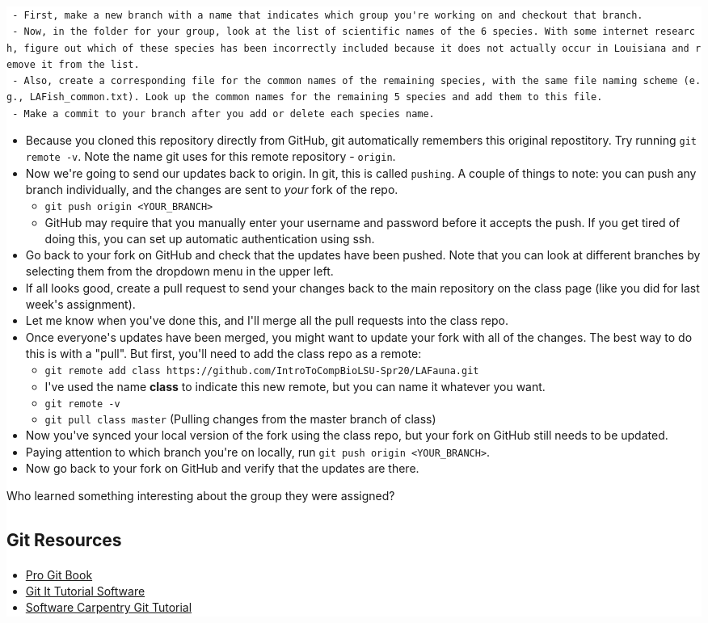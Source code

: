 	 - First, make a new branch with a name that indicates which group you're working on and checkout that branch.
	 - Now, in the folder for your group, look at the list of scientific names of the 6 species. With some internet research, figure out which of these species has been incorrectly included because it does not actually occur in Louisiana and remove it from the list.
	 - Also, create a corresponding file for the common names of the remaining species, with the same file naming scheme (e.g., LAFish_common.txt). Look up the common names for the remaining 5 species and add them to this file.
	 - Make a commit to your branch after you add or delete each species name.
  - Because you cloned this repository directly from GitHub, git automatically remembers this original repostitory. Try running `git remote -v`. Note the name git uses for this remote repository - `origin`.
  - Now we're going to send our updates back to origin. In git, this is called `pushing`. A couple of things to note: you can push any branch individually, and the changes are sent to _your_ fork of the repo.
	 - `git push origin <YOUR_BRANCH>`
	 - GitHub may require that you manually enter your username and password before it accepts the push. If you get tired of doing this, you can set up automatic authentication using ssh.
  - Go back to your fork on GitHub and check that the updates have been pushed. Note that you can look at different branches by selecting them from the dropdown menu in the upper left.
  - If all looks good, create a pull request to send your changes back to the main repository on the class page (like you did for last week's assignment).
  - Let me know when you've done this, and I'll merge all the pull requests into the class repo.
  - Once everyone's updates have been merged, you might want to update your fork with all of the changes. The best way to do this is with a "pull". But first, you'll need to add the class repo as a remote:
	 - `git remote add class https://github.com/IntroToCompBioLSU-Spr20/LAFauna.git`
	 - I've used the name __class__ to indicate this new remote, but you can name it whatever you want.
	 - `git remote -v`
	 - `git pull class master` (Pulling changes from the master branch of class)
  - Now you've synced your local version of the fork using the class repo, but your fork on GitHub still needs to be updated.
  - Paying attention to which branch you're on locally, run `git push origin <YOUR_BRANCH>`.
  - Now go back to your fork on GitHub and verify that the updates are there.

Who learned something interesting about the group they were assigned?


## Git Resources

- [Pro Git Book](https://git-scm.com/book/en/v2)
- [Git It Tutorial Software](https://github.com/jlord/git-it-electron/releases)
- [Software Carpentry Git Tutorial](http://swcarpentry.github.io/git-novice/)
